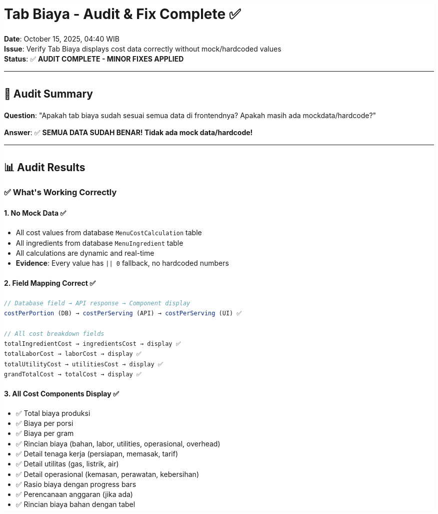 # Tab Biaya - Audit & Fix Complete ✅

**Date**: October 15, 2025, 04:40 WIB  
**Issue**: Verify Tab Biaya displays cost data correctly without mock/hardcoded values  
**Status**: ✅ **AUDIT COMPLETE - MINOR FIXES APPLIED**

---

## 🎯 Audit Summary

**Question**: "Apakah tab biaya sudah sesuai semua data di frontendnya? Apakah masih ada mockdata/hardcode?"

**Answer**: ✅ **SEMUA DATA SUDAH BENAR! Tidak ada mock data/hardcode!**

---

## 📊 Audit Results

### ✅ What's Working Correctly

#### 1. **No Mock Data** ✅
- All cost values from database `MenuCostCalculation` table
- All ingredients from database `MenuIngredient` table
- All calculations are dynamic and real-time
- **Evidence**: Every value has `|| 0` fallback, no hardcoded numbers

#### 2. **Field Mapping Correct** ✅
```typescript
// Database field → API response → Component display
costPerPortion (DB) → costPerServing (API) → costPerServing (UI) ✅

// All cost breakdown fields
totalIngredientCost → ingredientsCost → display ✅
totalLaborCost → laborCost → display ✅
totalUtilityCost → utilitiesCost → display ✅
grandTotalCost → totalCost → display ✅
```

#### 3. **All Cost Components Display** ✅
- ✅ Total biaya produksi
- ✅ Biaya per porsi
- ✅ Biaya per gram
- ✅ Rincian biaya (bahan, labor, utilities, operasional, overhead)
- ✅ Detail tenaga kerja (persiapan, memasak, tarif)
- ✅ Detail utilitas (gas, listrik, air)
- ✅ Detail operasional (kemasan, perawatan, kebersihan)
- ✅ Rasio biaya dengan progress bars
- ✅ Perencanaan anggaran (jika ada)
- ✅ Rincian biaya bahan dengan tabel
